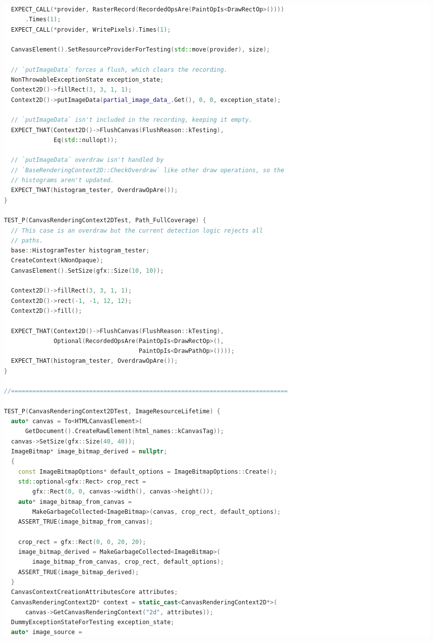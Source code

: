 ```cpp
  EXPECT_CALL(*provider, RasterRecord(RecordedOpsAre(PaintOpIs<DrawRectOp>())))
      .Times(1);
  EXPECT_CALL(*provider, WritePixels).Times(1);

  CanvasElement().SetResourceProviderForTesting(std::move(provider), size);

  // `putImageData` forces a flush, which clears the recording.
  NonThrowableExceptionState exception_state;
  Context2D()->fillRect(3, 3, 1, 1);
  Context2D()->putImageData(partial_image_data_.Get(), 0, 0, exception_state);

  // `putImageData` isn't included in the recording, keeping it empty.
  EXPECT_THAT(Context2D()->FlushCanvas(FlushReason::kTesting),
              Eq(std::nullopt));

  // `putImageData` overdraw isn't handled by
  // `BaseRenderingContext2D::CheckOverdraw` like other draw operations, so the
  // histograms aren't updated.
  EXPECT_THAT(histogram_tester, OverdrawOpAre());
}

TEST_P(CanvasRenderingContext2DTest, Path_FullCoverage) {
  // This case is an overdraw but the current detection logic rejects all
  // paths.
  base::HistogramTester histogram_tester;
  CreateContext(kNonOpaque);
  CanvasElement().SetSize(gfx::Size(10, 10));

  Context2D()->fillRect(3, 3, 1, 1);
  Context2D()->rect(-1, -1, 12, 12);
  Context2D()->fill();

  EXPECT_THAT(Context2D()->FlushCanvas(FlushReason::kTesting),
              Optional(RecordedOpsAre(PaintOpIs<DrawRectOp>(),
                                      PaintOpIs<DrawPathOp>())));
  EXPECT_THAT(histogram_tester, OverdrawOpAre());
}

//==============================================================================

TEST_P(CanvasRenderingContext2DTest, ImageResourceLifetime) {
  auto* canvas = To<HTMLCanvasElement>(
      GetDocument().CreateRawElement(html_names::kCanvasTag));
  canvas->SetSize(gfx::Size(40, 40));
  ImageBitmap* image_bitmap_derived = nullptr;
  {
    const ImageBitmapOptions* default_options = ImageBitmapOptions::Create();
    std::optional<gfx::Rect> crop_rect =
        gfx::Rect(0, 0, canvas->width(), canvas->height());
    auto* image_bitmap_from_canvas =
        MakeGarbageCollected<ImageBitmap>(canvas, crop_rect, default_options);
    ASSERT_TRUE(image_bitmap_from_canvas);

    crop_rect = gfx::Rect(0, 0, 20, 20);
    image_bitmap_derived = MakeGarbageCollected<ImageBitmap>(
        image_bitmap_from_canvas, crop_rect, default_options);
    ASSERT_TRUE(image_bitmap_derived);
  }
  CanvasContextCreationAttributesCore attributes;
  CanvasRenderingContext2D* context = static_cast<CanvasRenderingContext2D*>(
      canvas->GetCanvasRenderingContext("2d", attributes));
  DummyExceptionStateForTesting exception_state;
  auto* image_source =
```